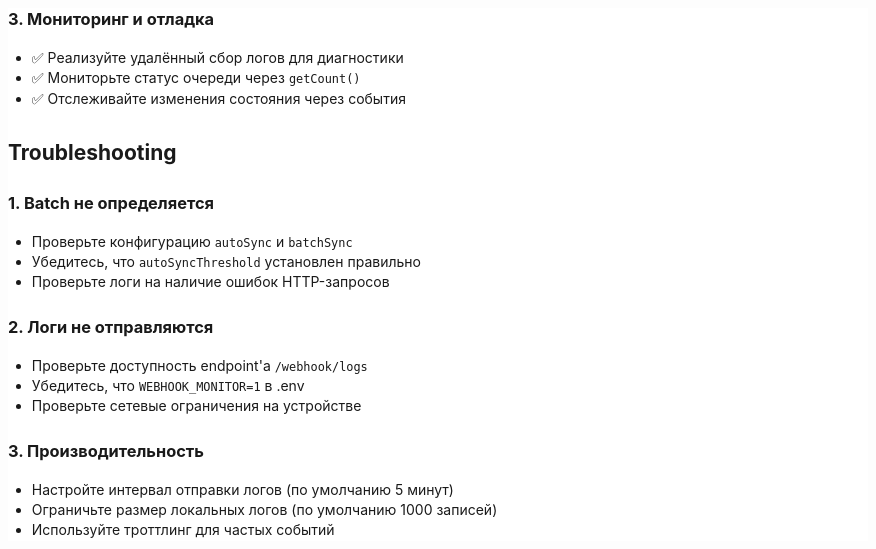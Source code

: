 ### 3. Мониторинг и отладка
- ✅ Реализуйте удалённый сбор логов для диагностики
- ✅ Мониторьте статус очереди через `getCount()`
- ✅ Отслеживайте изменения состояния через события

## Troubleshooting

### 1. Batch не определяется
- Проверьте конфигурацию `autoSync` и `batchSync`
- Убедитесь, что `autoSyncThreshold` установлен правильно
- Проверьте логи на наличие ошибок HTTP-запросов

### 2. Логи не отправляются
- Проверьте доступность endpoint'а `/webhook/logs`
- Убедитесь, что `WEBHOOK_MONITOR=1` в .env
- Проверьте сетевые ограничения на устройстве

### 3. Производительность
- Настройте интервал отправки логов (по умолчанию 5 минут)
- Ограничьте размер локальных логов (по умолчанию 1000 записей)
- Используйте троттлинг для частых событий
